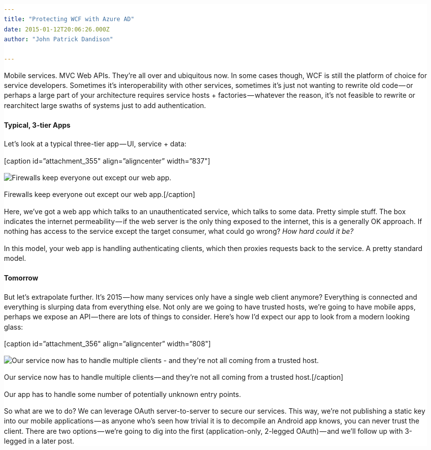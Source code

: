 ```yaml
---
title: "Protecting WCF with Azure AD"
date: 2015-01-12T20:06:26.000Z
author: "John Patrick Dandison"

---
```


Mobile services. MVC Web APIs. They’re all over and ubiquitous now. In some cases though, WCF is still the platform of choice for service developers. Sometimes it’s interoperability with other services, sometimes it’s just not wanting to rewrite old code — or perhaps a large part of your architecture requires service hosts + factories — whatever the reason, it’s not feasible to rewrite or rearchitect large swaths of systems just to add authentication.

#### Typical, 3-tier Apps

Let’s look at a typical three-tier app — UI, service + data:

[caption id=”attachment_355&#34; align=”aligncenter” width=”837&#34;]




![Firewalls keep everyone out except our web app.](http://jpd.ms/wp-content/uploads/2015/01/today.png)



Firewalls keep everyone out except our web app.[/caption]

Here, we’ve got a web app which talks to an unauthenticated service, which talks to some data. Pretty simple stuff. The box indicates the internet permeability — if the web server is the only thing exposed to the internet, this is a generally OK approach. If nothing has access to the service except the target consumer, what could go wrong? _How hard could it be?_

In this model, your web app is handling authenticating clients, which then proxies requests back to the service. A pretty standard model.

#### Tomorrow

But let’s extrapolate further. It’s 2015 — how many services only have a single web client anymore? Everything is connected and everything is slurping data from everything else. Not only are we going to have trusted hosts, we’re going to have mobile apps, perhaps we expose an API — there are lots of things to consider. Here’s how I’d expect our app to look from a modern looking glass:

[caption id=”attachment_356&#34; align=”aligncenter” width=”808&#34;]




![Our service now has to handle multiple clients - and they&#39;re not all coming from a trusted host.](http://jpd.ms/wp-content/uploads/2015/01/tomorrow.png)



Our service now has to handle multiple clients — and they’re not all coming from a trusted host.[/caption]

Our app has to handle some number of potentially unknown entry points.

So what are we to do? We can leverage OAuth server-to-server to secure our services. This way, we’re not publishing a static key into our mobile applications — as anyone who’s seen how trivial it is to decompile an Android app knows, you can never trust the client. There are two options — we’re going to dig into the first (application-only, 2-legged OAuth) — and we’ll follow up with 3-legged in a later post.
